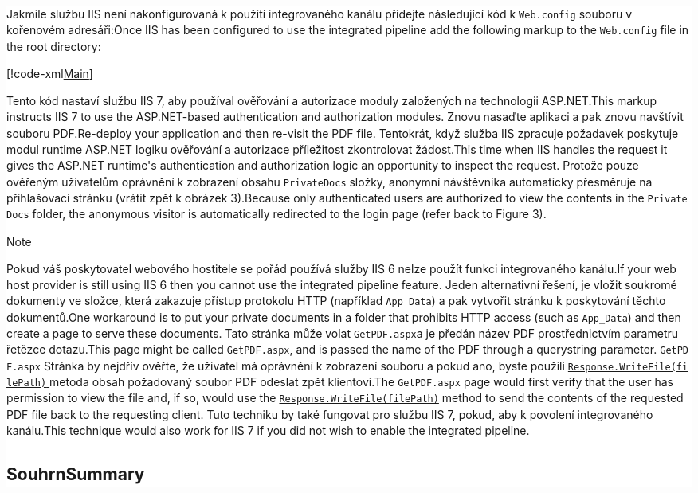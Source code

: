 <span data-ttu-id="62d7e-199">Jakmile službu IIS není nakonfigurovaná k použití integrovaného kanálu přidejte následující kód k `Web.config` souboru v kořenovém adresáři:</span><span class="sxs-lookup"><span data-stu-id="62d7e-199">Once IIS has been configured to use the integrated pipeline add the following markup to the `Web.config` file in the root directory:</span></span>

[!code-xml[Main](core-differences-between-iis-and-the-asp-net-development-server-vb/samples/sample5.xml)]

<span data-ttu-id="62d7e-200">Tento kód nastaví službu IIS 7, aby používal ověřování a autorizace moduly založených na technologii ASP.NET.</span><span class="sxs-lookup"><span data-stu-id="62d7e-200">This markup instructs IIS 7 to use the ASP.NET-based authentication and authorization modules.</span></span> <span data-ttu-id="62d7e-201">Znovu nasaďte aplikaci a pak znovu navštívit souboru PDF.</span><span class="sxs-lookup"><span data-stu-id="62d7e-201">Re-deploy your application and then re-visit the PDF file.</span></span> <span data-ttu-id="62d7e-202">Tentokrát, když služba IIS zpracuje požadavek poskytuje modul runtime ASP.NET logiku ověřování a autorizace příležitost zkontrolovat žádost.</span><span class="sxs-lookup"><span data-stu-id="62d7e-202">This time when IIS handles the request it gives the ASP.NET runtime's authentication and authorization logic an opportunity to inspect the request.</span></span> <span data-ttu-id="62d7e-203">Protože pouze ověřeným uživatelům oprávnění k zobrazení obsahu `PrivateDocs` složky, anonymní návštěvníka automaticky přesměruje na přihlašovací stránku (vrátit zpět k obrázek 3).</span><span class="sxs-lookup"><span data-stu-id="62d7e-203">Because only authenticated users are authorized to view the contents in the `PrivateDocs` folder, the anonymous visitor is automatically redirected to the login page (refer back to Figure 3).</span></span>

> [!NOTE]
> <span data-ttu-id="62d7e-204">Pokud váš poskytovatel webového hostitele se pořád používá služby IIS 6 nelze použít funkci integrovaného kanálu.</span><span class="sxs-lookup"><span data-stu-id="62d7e-204">If your web host provider is still using IIS 6 then you cannot use the integrated pipeline feature.</span></span> <span data-ttu-id="62d7e-205">Jeden alternativní řešení, je vložit soukromé dokumenty ve složce, která zakazuje přístup protokolu HTTP (například `App_Data`) a pak vytvořit stránku k poskytování těchto dokumentů.</span><span class="sxs-lookup"><span data-stu-id="62d7e-205">One workaround is to put your private documents in a folder that prohibits HTTP access (such as `App_Data`) and then create a page to serve these documents.</span></span> <span data-ttu-id="62d7e-206">Tato stránka může volat `GetPDF.aspx`a je předán název PDF prostřednictvím parametru řetězce dotazu.</span><span class="sxs-lookup"><span data-stu-id="62d7e-206">This page might be called `GetPDF.aspx`, and is passed the name of the PDF through a querystring parameter.</span></span> <span data-ttu-id="62d7e-207">`GetPDF.aspx` Stránka by nejdřív ověřte, že uživatel má oprávnění k zobrazení souboru a pokud ano, byste použili [ `Response.WriteFile(filePath)` ](https://msdn.microsoft.com/library/system.web.httpresponse.writefile.aspx) metoda obsah požadovaný soubor PDF odeslat zpět klientovi.</span><span class="sxs-lookup"><span data-stu-id="62d7e-207">The `GetPDF.aspx` page would first verify that the user has permission to view the file and, if so, would use the [`Response.WriteFile(filePath)`](https://msdn.microsoft.com/library/system.web.httpresponse.writefile.aspx) method to send the contents of the requested PDF file back to the requesting client.</span></span> <span data-ttu-id="62d7e-208">Tuto techniku by také fungovat pro službu IIS 7, pokud, aby k povolení integrovaného kanálu.</span><span class="sxs-lookup"><span data-stu-id="62d7e-208">This technique would also work for IIS 7 if you did not wish to enable the integrated pipeline.</span></span>


## <a name="summary"></a><span data-ttu-id="62d7e-209">Souhrn</span><span class="sxs-lookup"><span data-stu-id="62d7e-209">Summary</span></span>
